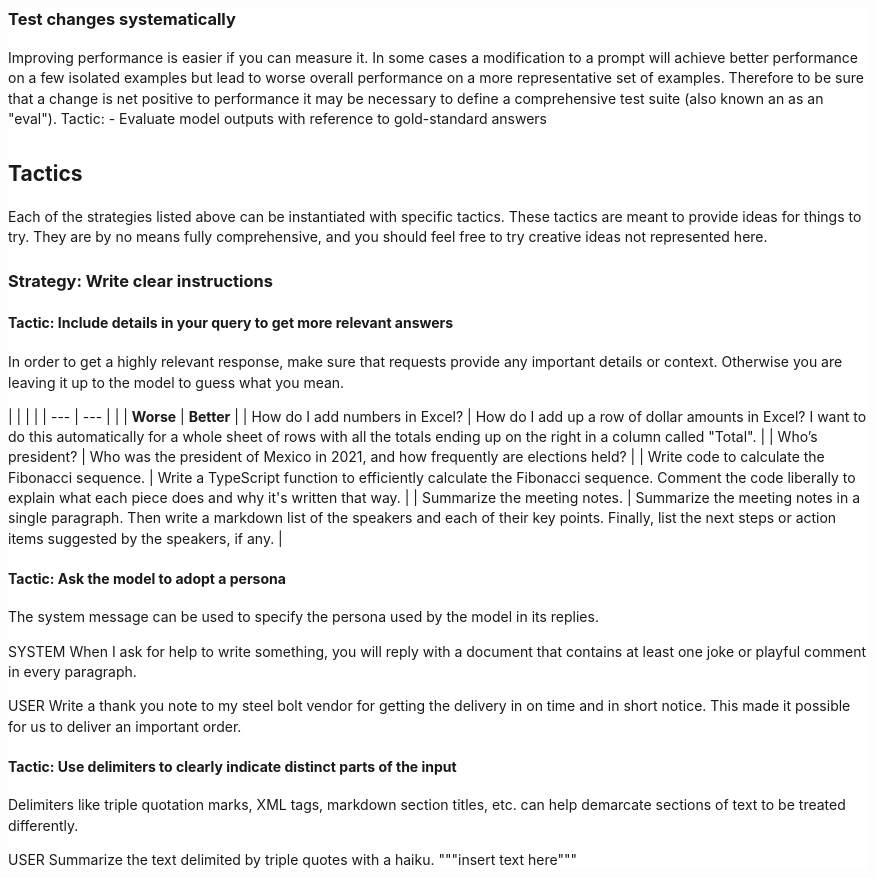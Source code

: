 ### Test changes systematically

Improving performance is easier if you can measure it. In some cases a modification to a prompt will achieve better performance on a few isolated examples but lead to worse overall performance on a more representative set of examples. Therefore to be sure that a change is net positive to performance it may be necessary to define a comprehensive test suite (also known an as an "eval"). Tactic: - Evaluate model outputs with reference to gold-standard answers

## Tactics

Each of the strategies listed above can be instantiated with specific tactics. These tactics are meant to provide ideas for things to try. They are by no means fully comprehensive, and you should feel free to try creative ideas not represented here.

### Strategy: Write clear instructions

#### Tactic: Include details in your query to get more relevant answers

In order to get a highly relevant response, make sure that requests provide any important details or context. Otherwise you are leaving it up to the model to guess what you mean.

| | | |
| --- | --- | |
| **Worse** | **Better** |
| How do I add numbers in Excel? | How do I add up a row of dollar amounts in Excel? I want to do this automatically for a whole sheet of rows with all the totals ending up on the right in a column called "Total". |
| Who’s president? | Who was the president of Mexico in 2021, and how frequently are elections held? |
| Write code to calculate the Fibonacci sequence. | Write a TypeScript function to efficiently calculate the Fibonacci sequence. Comment the code liberally to explain what each piece does and why it's written that way. |
| Summarize the meeting notes. | Summarize the meeting notes in a single paragraph. Then write a markdown list of the speakers and each of their key points. Finally, list the next steps or action items suggested by the speakers, if any. |

#### Tactic: Ask the model to adopt a persona

The system message can be used to specify the persona used by the model in its replies.

SYSTEM
When I ask for help to write something, you will reply with a document that contains at least one joke or playful comment in every paragraph.

USER
Write a thank you note to my steel bolt vendor for getting the delivery in on time and in short notice. This made it possible for us to deliver an important order.

#### Tactic: Use delimiters to clearly indicate distinct parts of the input

Delimiters like triple quotation marks, XML tags, markdown section titles, etc. can help demarcate sections of text to be treated differently.

USER
Summarize the text delimited by triple quotes with a haiku.
"""insert text here"""

